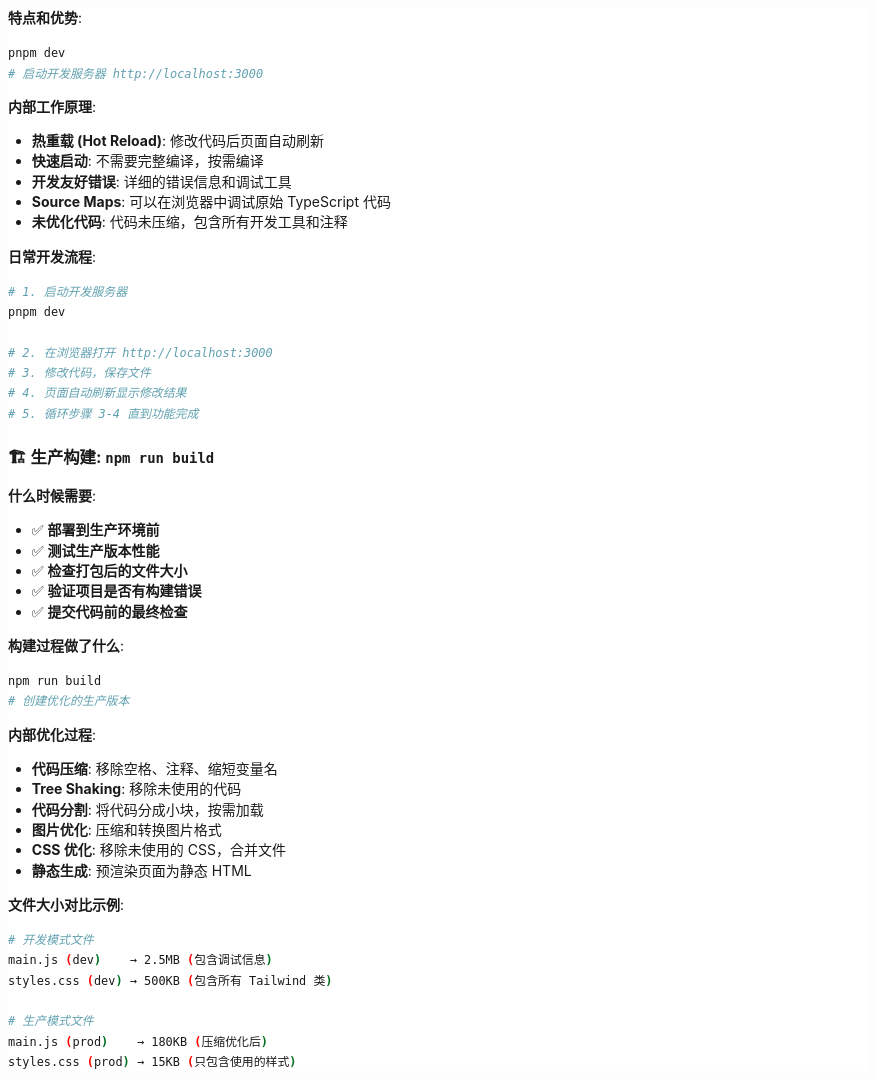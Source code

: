 **特点和优势**:
```bash
pnpm dev
# 启动开发服务器 http://localhost:3000
```

**内部工作原理**:
- **热重载 (Hot Reload)**: 修改代码后页面自动刷新
- **快速启动**: 不需要完整编译，按需编译
- **开发友好错误**: 详细的错误信息和调试工具
- **Source Maps**: 可以在浏览器中调试原始 TypeScript 代码
- **未优化代码**: 代码未压缩，包含所有开发工具和注释

**日常开发流程**:
```bash
# 1. 启动开发服务器
pnpm dev

# 2. 在浏览器打开 http://localhost:3000
# 3. 修改代码，保存文件
# 4. 页面自动刷新显示修改结果
# 5. 循环步骤 3-4 直到功能完成
```

### 🏗️ 生产构建: `npm run build`

**什么时候需要**:
- ✅ **部署到生产环境前**
- ✅ **测试生产版本性能**
- ✅ **检查打包后的文件大小**
- ✅ **验证项目是否有构建错误**
- ✅ **提交代码前的最终检查**

**构建过程做了什么**:
```bash
npm run build
# 创建优化的生产版本
```

**内部优化过程**:
- **代码压缩**: 移除空格、注释、缩短变量名
- **Tree Shaking**: 移除未使用的代码
- **代码分割**: 将代码分成小块，按需加载
- **图片优化**: 压缩和转换图片格式
- **CSS 优化**: 移除未使用的 CSS，合并文件
- **静态生成**: 预渲染页面为静态 HTML

**文件大小对比示例**:
```bash
# 开发模式文件
main.js (dev)    → 2.5MB (包含调试信息)
styles.css (dev) → 500KB (包含所有 Tailwind 类)

# 生产模式文件  
main.js (prod)    → 180KB (压缩优化后)
styles.css (prod) → 15KB (只包含使用的样式)
```
